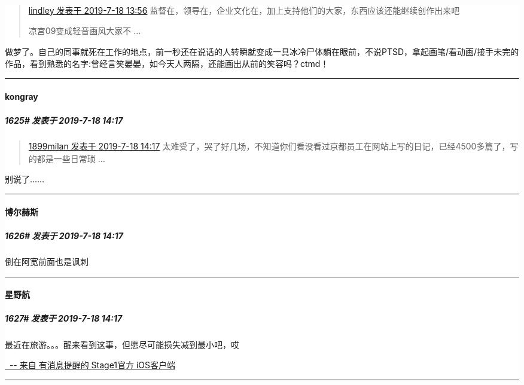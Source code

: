 

<blockquote><a href="httphttps://bbs.saraba1st.com/2b/forum.php?mod=redirect&amp;goto=findpost&amp;pid=44564987&amp;ptid=1847593" target="_blank">lindley 发表于 2019-7-18 13:56</a>
监督在，领导在，企业文化在，加上支持他们的大家，东西应该还能继续创作出来吧


凉宫09变成轻音画风大家不 ...</blockquote>
做梦了。自己的同事就死在工作的地点，前一秒还在说话的人转瞬就变成一具冰冷尸体躺在眼前，不说PTSD，拿起画笔/看动画/接手未完的作品，看到熟悉的名字:曾经言笑晏晏，如今天人两隔，还能画出从前的笑容吗？ctmd！







*****

####  kongray  
##### 1625#       发表于 2019-7-18 14:17



<blockquote><a href="httphttps://bbs.saraba1st.com/2b/forum.php?mod=redirect&amp;goto=findpost&amp;pid=44565315&amp;ptid=1847593" target="_blank">1899milan 发表于 2019-7-18 14:17</a>
太难受了，哭了好几场，不知道你们看没看过京都员工在网站上写的日记，已经4500多篇了，写的都是一些日常琐 ...</blockquote>
别说了……







*****

####  博尔赫斯  
##### 1626#       发表于 2019-7-18 14:17




倒在阿宽前面也是讽刺







*****

####  星野航  
##### 1627#       发表于 2019-7-18 14:17




最近在旅游。。。醒来看到这事，但愿尽可能损失减到最小吧，哎

[  -- 来自 有消息提醒的 Stage1官方 iOS客户端](https://itunes.apple.com/fi/app/saraba1st/id1221237470?mt=8)







*****

